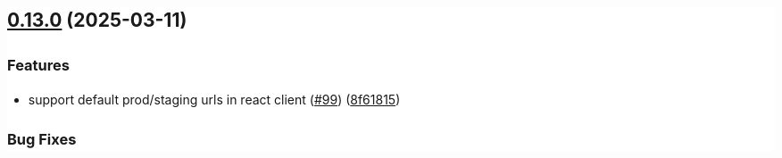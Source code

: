 ## [0.13.0](https://github.com/tambo-ai/tambo/compare/react-v0.12.1...react-v0.13.0) (2025-03-11)

### Features

- support default prod/staging urls in react client ([#99](https://github.com/tambo-ai/tambo/issues/99)) ([8f61815](https://github.com/tambo-ai/tambo/commit/8f61815893a569742ed34c58a539b704f7d8d2e1))

### Bug Fixes

